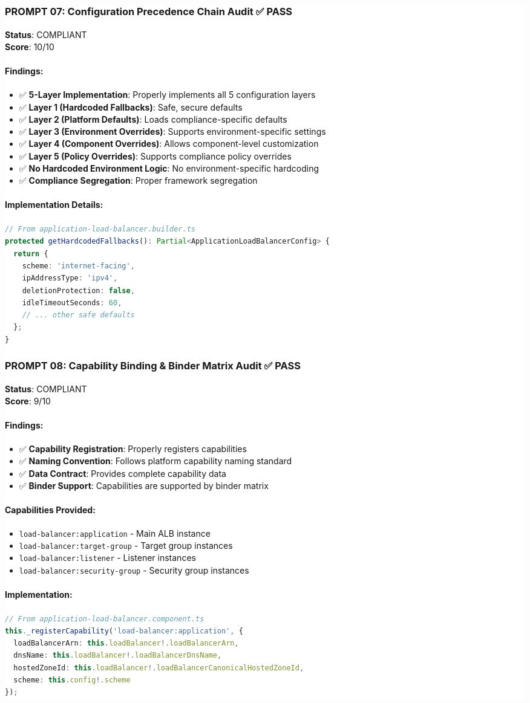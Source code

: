 ### PROMPT 07: Configuration Precedence Chain Audit ✅ PASS

**Status**: COMPLIANT  
**Score**: 10/10

#### Findings:
- ✅ **5-Layer Implementation**: Properly implements all 5 configuration layers
- ✅ **Layer 1 (Hardcoded Fallbacks)**: Safe, secure defaults
- ✅ **Layer 2 (Platform Defaults)**: Loads compliance-specific defaults
- ✅ **Layer 3 (Environment Overrides)**: Supports environment-specific settings
- ✅ **Layer 4 (Component Overrides)**: Allows component-level customization
- ✅ **Layer 5 (Policy Overrides)**: Supports compliance policy overrides
- ✅ **No Hardcoded Environment Logic**: No environment-specific hardcoding
- ✅ **Compliance Segregation**: Proper framework segregation

#### Implementation Details:
```typescript
// From application-load-balancer.builder.ts
protected getHardcodedFallbacks(): Partial<ApplicationLoadBalancerConfig> {
  return {
    scheme: 'internet-facing',
    ipAddressType: 'ipv4',
    deletionProtection: false,
    idleTimeoutSeconds: 60,
    // ... other safe defaults
  };
}
```

### PROMPT 08: Capability Binding & Binder Matrix Audit ✅ PASS

**Status**: COMPLIANT  
**Score**: 9/10

#### Findings:
- ✅ **Capability Registration**: Properly registers capabilities
- ✅ **Naming Convention**: Follows platform capability naming standard
- ✅ **Data Contract**: Provides complete capability data
- ✅ **Binder Support**: Capabilities are supported by binder matrix

#### Capabilities Provided:
- `load-balancer:application` - Main ALB instance
- `load-balancer:target-group` - Target group instances
- `load-balancer:listener` - Listener instances
- `load-balancer:security-group` - Security group instances

#### Implementation:
```typescript
// From application-load-balancer.component.ts
this._registerCapability('load-balancer:application', {
  loadBalancerArn: this.loadBalancer!.loadBalancerArn,
  dnsName: this.loadBalancer!.loadBalancerDnsName,
  hostedZoneId: this.loadBalancer!.loadBalancerCanonicalHostedZoneId,
  scheme: this.config!.scheme
});
```
